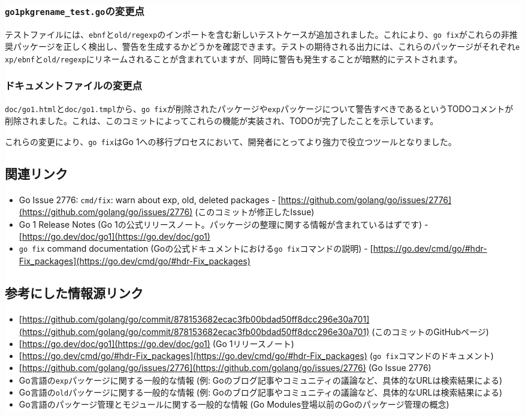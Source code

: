 ### `go1pkgrename_test.go`の変更点

テストファイルには、`ebnf`と`old/regexp`のインポートを含む新しいテストケースが追加されました。これにより、`go fix`がこれらの非推奨パッケージを正しく検出し、警告を生成するかどうかを確認できます。テストの期待される出力には、これらのパッケージがそれぞれ`exp/ebnf`と`old/regexp`にリネームされることが含まれていますが、同時に警告も発生することが暗黙的にテストされます。

### ドキュメントファイルの変更点

`doc/go1.html`と`doc/go1.tmpl`から、`go fix`が削除されたパッケージや`exp`パッケージについて警告すべきであるというTODOコメントが削除されました。これは、このコミットによってこれらの機能が実装され、TODOが完了したことを示しています。

これらの変更により、`go fix`はGo 1への移行プロセスにおいて、開発者にとってより強力で役立つツールとなりました。

## 関連リンク

*   Go Issue 2776: `cmd/fix`: warn about exp, old, deleted packages - [https://github.com/golang/go/issues/2776](https://github.com/golang/go/issues/2776) (このコミットが修正したIssue)
*   Go 1 Release Notes (Go 1の公式リリースノート。パッケージの整理に関する情報が含まれているはずです) - [https://go.dev/doc/go1](https://go.dev/doc/go1)
*   `go fix` command documentation (Goの公式ドキュメントにおける`go fix`コマンドの説明) - [https://go.dev/cmd/go/#hdr-Fix_packages](https://go.dev/cmd/go/#hdr-Fix_packages)

## 参考にした情報源リンク

*   [https://github.com/golang/go/commit/878153682ecac3fb00bdad50ff8dcc296e30a701](https://github.com/golang/go/commit/878153682ecac3fb00bdad50ff8dcc296e30a701) (このコミットのGitHubページ)
*   [https://go.dev/doc/go1](https://go.dev/doc/go1) (Go 1リリースノート)
*   [https://go.dev/cmd/go/#hdr-Fix_packages](https://go.dev/cmd/go/#hdr-Fix_packages) (`go fix`コマンドのドキュメント)
*   [https://github.com/golang/go/issues/2776](https://github.com/golang/go/issues/2776) (Go Issue 2776)
*   Go言語の`exp`パッケージに関する一般的な情報 (例: Goのブログ記事やコミュニティの議論など、具体的なURLは検索結果による)
*   Go言語の`old`パッケージに関する一般的な情報 (例: Goのブログ記事やコミュニティの議論など、具体的なURLは検索結果による)
*   Go言語のパッケージ管理とモジュールに関する一般的な情報 (Go Modules登場以前のGoのパッケージ管理の概念)

